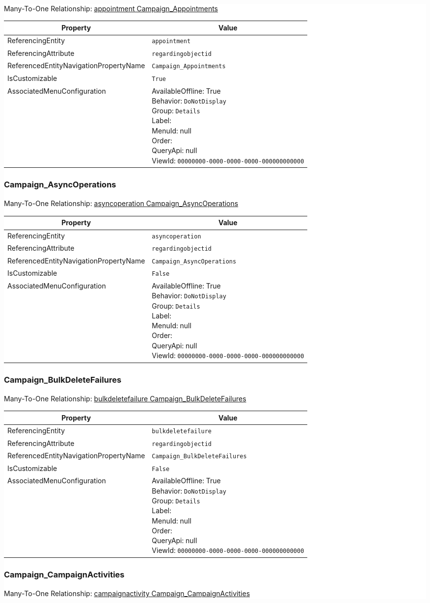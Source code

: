 Many-To-One Relationship: [appointment Campaign_Appointments](appointment.md#BKMK_Campaign_Appointments)

|Property|Value|
|---|---|
|ReferencingEntity|`appointment`|
|ReferencingAttribute|`regardingobjectid`|
|ReferencedEntityNavigationPropertyName|`Campaign_Appointments`|
|IsCustomizable|`True`|
|AssociatedMenuConfiguration|AvailableOffline: True<br />Behavior: `DoNotDisplay`<br />Group: `Details`<br />Label: <br />MenuId: null<br />Order: <br />QueryApi: null<br />ViewId: `00000000-0000-0000-0000-000000000000`|

### <a name="BKMK_Campaign_AsyncOperations"></a> Campaign_AsyncOperations

Many-To-One Relationship: [asyncoperation Campaign_AsyncOperations](asyncoperation.md#BKMK_Campaign_AsyncOperations)

|Property|Value|
|---|---|
|ReferencingEntity|`asyncoperation`|
|ReferencingAttribute|`regardingobjectid`|
|ReferencedEntityNavigationPropertyName|`Campaign_AsyncOperations`|
|IsCustomizable|`False`|
|AssociatedMenuConfiguration|AvailableOffline: True<br />Behavior: `DoNotDisplay`<br />Group: `Details`<br />Label: <br />MenuId: null<br />Order: <br />QueryApi: null<br />ViewId: `00000000-0000-0000-0000-000000000000`|

### <a name="BKMK_Campaign_BulkDeleteFailures"></a> Campaign_BulkDeleteFailures

Many-To-One Relationship: [bulkdeletefailure Campaign_BulkDeleteFailures](bulkdeletefailure.md#BKMK_Campaign_BulkDeleteFailures)

|Property|Value|
|---|---|
|ReferencingEntity|`bulkdeletefailure`|
|ReferencingAttribute|`regardingobjectid`|
|ReferencedEntityNavigationPropertyName|`Campaign_BulkDeleteFailures`|
|IsCustomizable|`False`|
|AssociatedMenuConfiguration|AvailableOffline: True<br />Behavior: `DoNotDisplay`<br />Group: `Details`<br />Label: <br />MenuId: null<br />Order: <br />QueryApi: null<br />ViewId: `00000000-0000-0000-0000-000000000000`|

### <a name="BKMK_Campaign_CampaignActivities"></a> Campaign_CampaignActivities

Many-To-One Relationship: [campaignactivity Campaign_CampaignActivities](campaignactivity.md#BKMK_Campaign_CampaignActivities)
